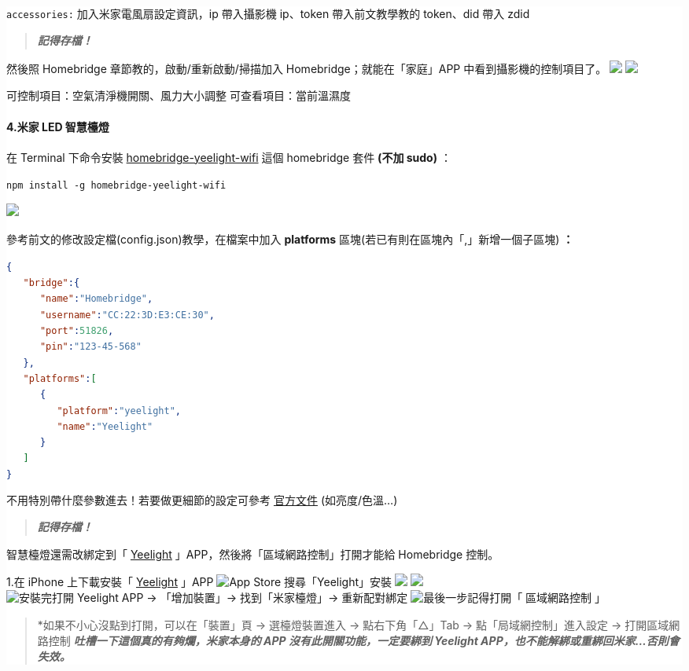`accessories:` 加入米家電風扇設定資訊，ip 帶入攝影機 ip、token 帶入前文教學教的 token、did 帶入 zdid
> **_記得存檔！_**


然後照 Homebridge 章節教的，啟動/重新啟動/掃描加入 Homebridge；就能在「家庭」APP 中看到攝影機的控制項目了。
![](/assets/99db2a1fbfe5/1*R1bxhdiGuY3SyFnrhCO6iw.png)
![](/assets/99db2a1fbfe5/1*05s08YdF6vQUWAG7nmTnfA.png)

可控制項目：空氣清淨機開關、風力大小調整
可查看項目：當前溫濕度
#### 4.米家 LED 智慧檯燈

在 Terminal 下命令安裝 [homebridge-yeelight-wifi](https://github.com/vieira/homebridge-yeelight-wifi) 這個 homebridge 套件 **(不加 sudo)** ：
```
npm install -g homebridge-yeelight-wifi
```
![](/assets/99db2a1fbfe5/1*1fQJ9UTCJRghUk00iT2WcQ.png)

參考前文的修改設定檔(config.json)教學，在檔案中加入 **platforms** 區塊(若已有則在區塊內「,」新增一個子區塊) **：**
```json
{
   "bridge":{
      "name":"Homebridge",
      "username":"CC:22:3D:E3:CE:30",
      "port":51826,
      "pin":"123-45-568"
   },
   "platforms":[
      {
         "platform":"yeelight",
         "name":"Yeelight"
      }
   ]
}
```

不用特別帶什麼參數進去！若要做更細節的設定可參考 [官方文件](https://github.com/vieira/homebridge-yeelight-wifi) (如亮度/色溫…)
> **_記得存檔！_**


智慧檯燈還需改綁定到「 [Yeelight](https://apps.apple.com/tw/app/yeelight/id977125608) 」APP，然後將「區域網路控制」打開才能給 Homebridge 控制。

1.在 iPhone 上下載安裝「 [Yeelight](https://apps.apple.com/tw/app/yeelight/id977125608) 」APP
![App Store 搜尋「Yeelight」安裝](/assets/99db2a1fbfe5/1*3m-UOoI7uam4a_N5dxU5VQ.png "App Store 搜尋「Yeelight」安裝")
![](/assets/99db2a1fbfe5/1*G9-12giq1DVIw5zTKOaF4A.png)
![](/assets/99db2a1fbfe5/1*usLJKkehTDKeeFG95KDe4g.png)
![安裝完打開 Yeelight APP -> 「增加裝置」-> 找到「米家檯燈」-> 重新配對綁定](/assets/99db2a1fbfe5/1*cWBMAqa_xkL01SoURNSO8g.png "安裝完打開 Yeelight APP -> 「增加裝置」-> 找到「米家檯燈」-> 重新配對綁定")
![最後一步記得打開「 **區域網路控制** 」](/assets/99db2a1fbfe5/1*8un0THsUf3ZesFPGSj_p-g.jpeg "最後一步記得打開「 **區域網路控制** 」")
> *如果不小心沒點到打開，可以在「裝置」頁 -> 選檯燈裝置進入 -> 點右下角「△」Tab -> 點「局域網控制」進入設定 -> 打開區域網路控制
> **_吐槽一下這個真的有夠爛，米家本身的 APP 沒有此開關功能，一定要綁到 Yeelight APP，也不能解綁或重綁回米家…否則會失效。_**

